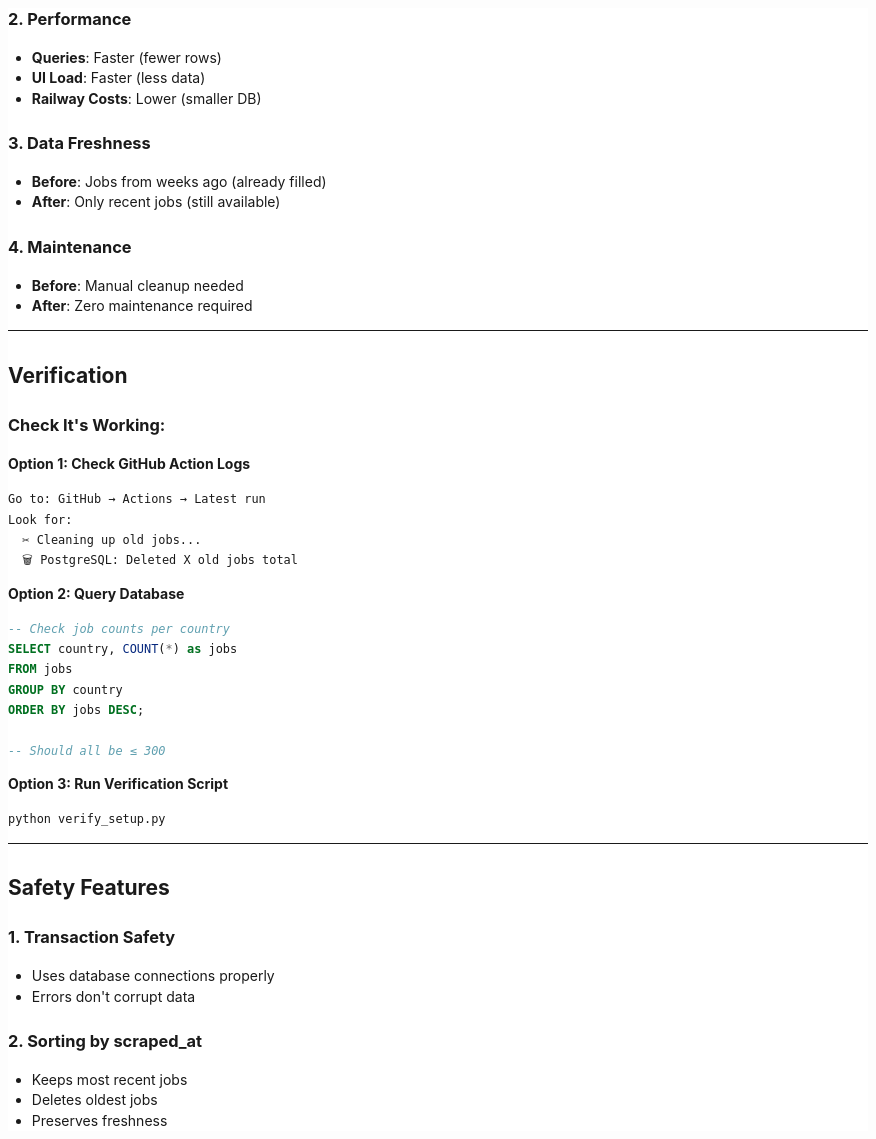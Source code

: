 ### 2. Performance
- **Queries**: Faster (fewer rows)
- **UI Load**: Faster (less data)
- **Railway Costs**: Lower (smaller DB)

### 3. Data Freshness
- **Before**: Jobs from weeks ago (already filled)
- **After**: Only recent jobs (still available)

### 4. Maintenance
- **Before**: Manual cleanup needed
- **After**: Zero maintenance required

---

## Verification

### Check It's Working:

**Option 1: Check GitHub Action Logs**
```
Go to: GitHub → Actions → Latest run
Look for:
  ✂️ Cleaning up old jobs...
  🗑️ PostgreSQL: Deleted X old jobs total
```

**Option 2: Query Database**
```sql
-- Check job counts per country
SELECT country, COUNT(*) as jobs
FROM jobs
GROUP BY country
ORDER BY jobs DESC;

-- Should all be ≤ 300
```

**Option 3: Run Verification Script**
```bash
python verify_setup.py
```

---

## Safety Features

### 1. Transaction Safety
- Uses database connections properly
- Errors don't corrupt data

### 2. Sorting by scraped_at
- Keeps most recent jobs
- Deletes oldest jobs
- Preserves freshness

